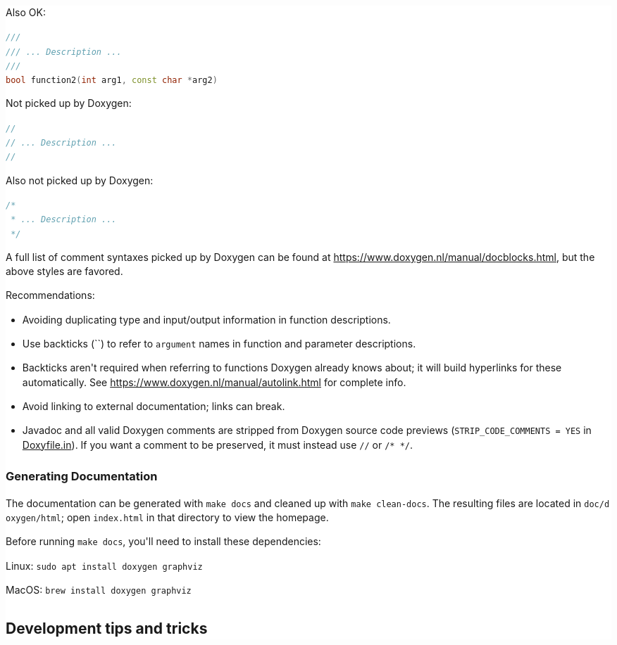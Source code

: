 Also OK:
```c++
///
/// ... Description ...
///
bool function2(int arg1, const char *arg2)
```

Not picked up by Doxygen:
```c++
//
// ... Description ...
//
```

Also not picked up by Doxygen:
```c++
/*
 * ... Description ...
 */
```

A full list of comment syntaxes picked up by Doxygen can be found at https://www.doxygen.nl/manual/docblocks.html,
but the above styles are favored.

Recommendations:

- Avoiding duplicating type and input/output information in function
  descriptions.

- Use backticks (&#96;&#96;) to refer to `argument` names in function and
  parameter descriptions.

- Backticks aren't required when referring to functions Doxygen already knows
  about; it will build hyperlinks for these automatically. See
  https://www.doxygen.nl/manual/autolink.html for complete info.

- Avoid linking to external documentation; links can break.

- Javadoc and all valid Doxygen comments are stripped from Doxygen source code
  previews (`STRIP_CODE_COMMENTS = YES` in [Doxyfile.in](/doc/Doxyfile.in)). If
  you want a comment to be preserved, it must instead use `//` or `/* */`.

### Generating Documentation

The documentation can be generated with `make docs` and cleaned up with `make
clean-docs`. The resulting files are located in `doc/doxygen/html`; open
`index.html` in that directory to view the homepage.

Before running `make docs`, you'll need to install these dependencies:

Linux: `sudo apt install doxygen graphviz`

MacOS: `brew install doxygen graphviz`

Development tips and tricks
---------------------------
